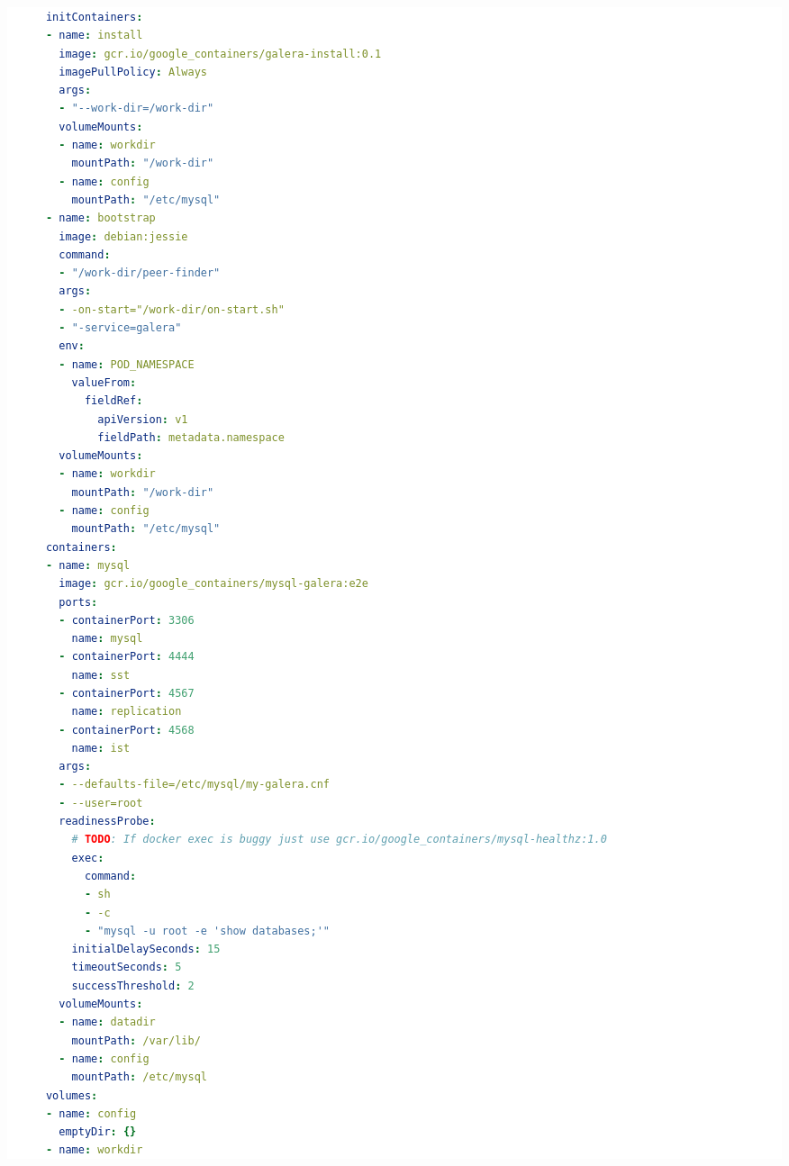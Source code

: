```yaml
      initContainers:
      - name: install
        image: gcr.io/google_containers/galera-install:0.1
        imagePullPolicy: Always
        args:
        - "--work-dir=/work-dir"
        volumeMounts:
        - name: workdir
          mountPath: "/work-dir"
        - name: config
          mountPath: "/etc/mysql"
      - name: bootstrap
        image: debian:jessie
        command:
        - "/work-dir/peer-finder"
        args:
        - -on-start="/work-dir/on-start.sh"
        - "-service=galera"
        env:
        - name: POD_NAMESPACE
          valueFrom:
            fieldRef:
              apiVersion: v1
              fieldPath: metadata.namespace
        volumeMounts:
        - name: workdir
          mountPath: "/work-dir"
        - name: config
          mountPath: "/etc/mysql"
      containers:
      - name: mysql
        image: gcr.io/google_containers/mysql-galera:e2e
        ports:
        - containerPort: 3306
          name: mysql
        - containerPort: 4444
          name: sst
        - containerPort: 4567
          name: replication
        - containerPort: 4568
          name: ist
        args:
        - --defaults-file=/etc/mysql/my-galera.cnf
        - --user=root
        readinessProbe:
          # TODO: If docker exec is buggy just use gcr.io/google_containers/mysql-healthz:1.0
          exec:
            command:
            - sh
            - -c
            - "mysql -u root -e 'show databases;'"
          initialDelaySeconds: 15
          timeoutSeconds: 5
          successThreshold: 2
        volumeMounts:
        - name: datadir
          mountPath: /var/lib/
        - name: config
          mountPath: /etc/mysql
      volumes:
      - name: config
        emptyDir: {}
      - name: workdir
```